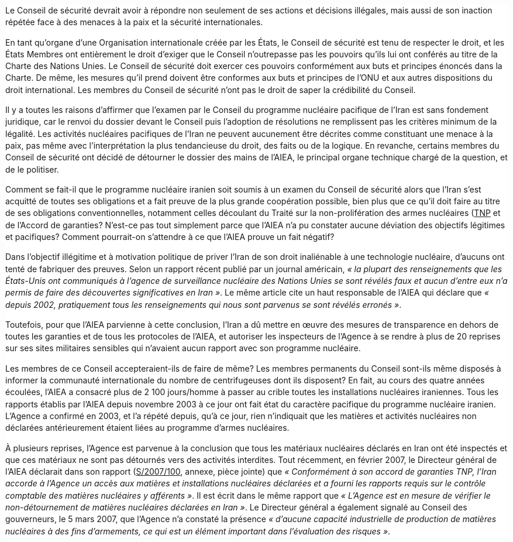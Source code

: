 Le Conseil de sécurité devrait avoir à répondre non seulement de ses actions et décisions illégales, mais aussi de son inaction répétée face à des menaces à la paix et la sécurité internationales.

En tant qu’organe d’une Organisation internationale créée par les États, le Conseil de sécurité est tenu de respecter le droit, et les États Membres ont entièrement le droit d’exiger que le Conseil n’outrepasse pas les pouvoirs qu’ils lui ont conférés au titre de la Charte des Nations Unies. Le Conseil de sécurité doit exercer ces pouvoirs conformément aux buts et principes énoncés dans la Charte. De même, les mesures qu’il prend doivent être conformes aux buts et principes de l’ONU et aux autres dispositions du droit international. Les membres du Conseil de sécurité n’ont pas le droit de saper la crédibilité du Conseil.

Il y a toutes les raisons d’affirmer que l’examen par le Conseil du programme nucléaire pacifique de l’Iran est sans fondement juridique, car le renvoi du dossier devant le Conseil puis l’adoption de résolutions ne remplissent pas les critères minimum de la légalité. Les activités nucléaires pacifiques de l’Iran ne peuvent aucunement être décrites comme constituant une menace à la paix, pas même avec l’interprétation la plus tendancieuse du droit, des faits ou de la logique. En revanche, certains membres du Conseil de sécurité ont décidé de détourner le dossier des mains de l’AIEA, le principal organe technique chargé de la question, et de le politiser.

Comment se fait-il que le programme nucléaire iranien soit soumis à un examen du Conseil de sécurité alors que l’Iran s’est acquitté de toutes ses obligations et a fait preuve de la plus grande coopération possible, bien plus que ce qu’il doit faire au titre de ses obligations conventionnelles, notamment celles découlant du Traité sur la non-prolifération des armes nucléaires ([TNP](https://www.iaea.org/sites/default/files/publications/documents/infcircs/1970/infcirc140.pdf) et de l’Accord de garanties? N’est-ce pas tout simplement parce que l’AIEA n’a pu constater aucune déviation des objectifs légitimes et pacifiques? Comment pourrait-on s’attendre à ce que l’AIEA prouve un fait négatif?

Dans l’objectif illégitime et à motivation politique de priver l’Iran de son droit inaliénable à une technologie nucléaire, d’aucuns ont tenté de fabriquer des preuves. Selon un rapport récent publié par un journal américain, *« la plupart des renseignements que les États-Unis ont communiqués à l’agence de surveillance nucléaire des Nations Unies se sont révélés faux et aucun d’entre eux n’a permis de faire des découvertes significatives en Iran »*. Le même article cite un haut responsable de l’AIEA qui déclare que *« depuis 2002, pratiquement tous les renseignements qui nous sont parvenus se sont révélés erronés »*.

Toutefois, pour que l’AIEA parvienne à cette conclusion, l’Iran a dû mettre en œuvre des mesures de transparence en dehors de toutes les garanties et de tous les protocoles de l’AIEA, et autoriser les inspecteurs de l’Agence à se rendre à plus de 20 reprises sur ses sites militaires sensibles qui n’avaient aucun rapport avec son programme nucléaire.

Les membres de ce Conseil accepteraient-ils de faire de même? Les membres permanents du Conseil sont-ils même disposés à informer la communauté internationale du nombre de centrifugeuses dont ils disposent? En fait, au cours des quatre années écoulées, l’AIEA a consacré plus de 2 100 jours/homme à passer au crible toutes les installations nucléaires iraniennes. Tous les rapports établis par l’AIEA depuis novembre 2003 à ce jour ont fait état du caractère pacifique du programme nucléaire iranien. L’Agence a confirmé en 2003, et l’a répété depuis, qu’à ce jour, rien n’indiquait que les matières et activités nucléaires non déclarées antérieurement étaient liées au programme d’armes nucléaires.

À plusieurs reprises, l’Agence est parvenue à la conclusion que tous les matériaux nucléaires déclarés en Iran ont été inspectés et que ces matériaux ne sont pas détournés vers des activités interdites. Tout récemment, en février 2007, le Directeur général de l’AIEA déclarait dans son rapport ([S/2007/100](https://docs.un.org/fr/S/2007/100?direct=true), annexe, pièce jointe) que *« Conformément à son accord de garanties TNP, l’Iran accorde à l’Agence un accès aux matières et installations nucléaires déclarées et a fourni les rapports requis sur le contrôle comptable des matières nucléaires y afférents »*. Il est écrit dans le même rapport que *« L’Agence est en mesure de vérifier le non-détournement de matières nucléaires déclarées en Iran »*. Le Directeur général a également signalé au Conseil des gouverneurs, le 5 mars 2007, que l’Agence n’a constaté la présence *« d’aucune capacité industrielle de production de matières nucléaires à des fins d’armements, ce qui est un élément important dans l’évaluation des risques »*.
